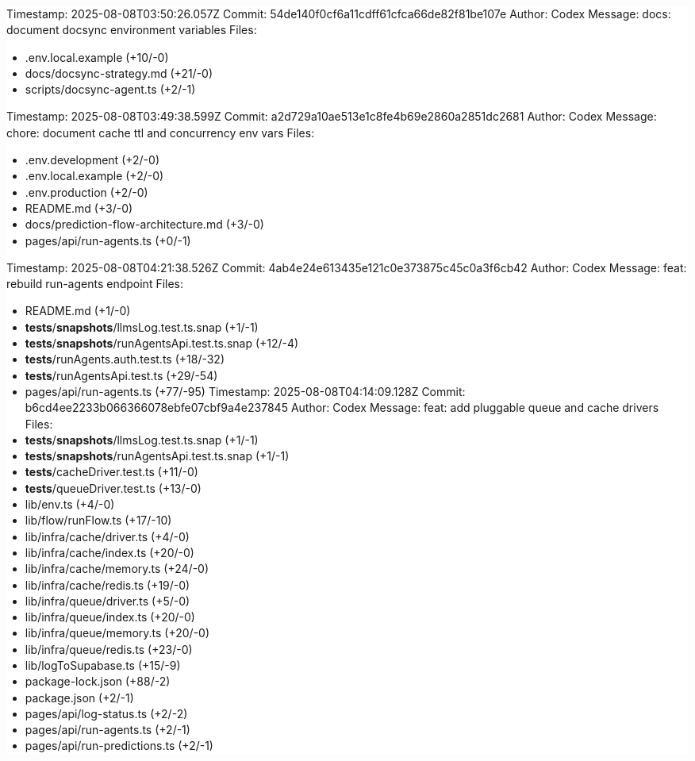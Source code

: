 

Timestamp: 2025-08-08T03:50:26.057Z
Commit: 54de140f0cf6a11cdff61cfca66de82f81be107e
Author: Codex
Message: docs: document docsync environment variables
Files:
- .env.local.example (+10/-0)
- docs/docsync-strategy.md (+21/-0)
- scripts/docsync-agent.ts (+2/-1)

Timestamp: 2025-08-08T03:49:38.599Z
Commit: a2d729a10ae513e1c8fe4b69e2860a2851dc2681
Author: Codex
Message: chore: document cache ttl and concurrency env vars
Files:
- .env.development (+2/-0)
- .env.local.example (+2/-0)
- .env.production (+2/-0)
- README.md (+3/-0)
- docs/prediction-flow-architecture.md (+3/-0)
- pages/api/run-agents.ts (+0/-1)




Timestamp: 2025-08-08T04:21:38.526Z
Commit: 4ab4e24e613435e121c0e373875c45c0a3f6cb42
Author: Codex
Message: feat: rebuild run-agents endpoint
Files:
- README.md (+1/-0)
- __tests__/__snapshots__/llmsLog.test.ts.snap (+1/-1)
- __tests__/__snapshots__/runAgentsApi.test.ts.snap (+12/-4)
- __tests__/runAgents.auth.test.ts (+18/-32)
- __tests__/runAgentsApi.test.ts (+29/-54)
- pages/api/run-agents.ts (+77/-95)
Timestamp: 2025-08-08T04:14:09.128Z
Commit: b6cd4ee2233b066366078ebfe07cbf9a4e237845
Author: Codex
Message: feat: add pluggable queue and cache drivers
Files:
- __tests__/__snapshots__/llmsLog.test.ts.snap (+1/-1)
- __tests__/__snapshots__/runAgentsApi.test.ts.snap (+1/-1)
- __tests__/cacheDriver.test.ts (+11/-0)
- __tests__/queueDriver.test.ts (+13/-0)
- lib/env.ts (+4/-0)
- lib/flow/runFlow.ts (+17/-10)
- lib/infra/cache/driver.ts (+4/-0)
- lib/infra/cache/index.ts (+20/-0)
- lib/infra/cache/memory.ts (+24/-0)
- lib/infra/cache/redis.ts (+19/-0)
- lib/infra/queue/driver.ts (+5/-0)
- lib/infra/queue/index.ts (+20/-0)
- lib/infra/queue/memory.ts (+20/-0)
- lib/infra/queue/redis.ts (+23/-0)
- lib/logToSupabase.ts (+15/-9)
- package-lock.json (+88/-2)
- package.json (+2/-1)
- pages/api/log-status.ts (+2/-2)
- pages/api/run-agents.ts (+2/-1)
- pages/api/run-predictions.ts (+2/-1)
